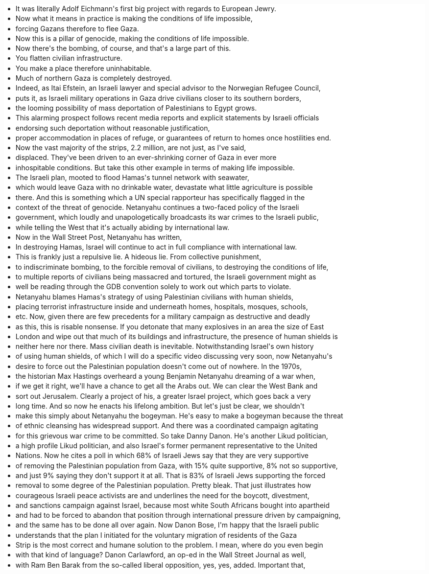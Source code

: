 *  It was literally Adolf Eichmann's first big project with regards to European Jewry.
*  Now what it means in practice is making the conditions of life impossible,
*  forcing Gazans therefore to flee Gaza.
*  Now this is a pillar of genocide, making the conditions of life impossible.
*  Now there's the bombing, of course, and that's a large part of this.
*  You flatten civilian infrastructure.
*  You make a place therefore uninhabitable.
*  Much of northern Gaza is completely destroyed.
*  Indeed, as Itai Efstein, an Israeli lawyer and special advisor to the Norwegian Refugee Council,
*  puts it, as Israeli military operations in Gaza drive civilians closer to its southern borders,
*  the looming possibility of mass deportation of Palestinians to Egypt grows.
*  This alarming prospect follows recent media reports and explicit statements by Israeli officials
*  endorsing such deportation without reasonable justification,
*  proper accommodation in places of refuge, or guarantees of return to homes once hostilities end.
*  Now the vast majority of the strips, 2.2 million, are not just, as I've said,
*  displaced. They've been driven to an ever-shrinking corner of Gaza in ever more
*  inhospitable conditions. But take this other example in terms of making life impossible.
*  The Israeli plan, mooted to flood Hamas's tunnel network with seawater,
*  which would leave Gaza with no drinkable water, devastate what little agriculture is possible
*  there. And this is something which a UN special rapporteur has specifically flagged in the
*  context of the threat of genocide. Netanyahu continues a two-faced policy of the Israeli
*  government, which loudly and unapologetically broadcasts its war crimes to the Israeli public,
*  while telling the West that it's actually abiding by international law.
*  Now in the Wall Street Post, Netanyahu has written,
*  In destroying Hamas, Israel will continue to act in full compliance with international law.
*  This is frankly just a repulsive lie. A hideous lie. From collective punishment,
*  to indiscriminate bombing, to the forcible removal of civilians, to destroying the conditions of life,
*  to multiple reports of civilians being massacred and tortured, the Israeli government might as
*  well be reading through the GDB convention solely to work out which parts to violate.
*  Netanyahu blames Hamas's strategy of using Palestinian civilians with human shields,
*  placing terrorist infrastructure inside and underneath homes, hospitals, mosques, schools,
*  etc. Now, given there are few precedents for a military campaign as destructive and deadly
*  as this, this is risable nonsense. If you detonate that many explosives in an area the size of East
*  London and wipe out that much of its buildings and infrastructure, the presence of human shields is
*  neither here nor there. Mass civilian death is inevitable. Notwithstanding Israel's own history
*  of using human shields, of which I will do a specific video discussing very soon, now Netanyahu's
*  desire to force out the Palestinian population doesn't come out of nowhere. In the 1970s,
*  the historian Max Hastings overheard a young Benjamin Netanyahu dreaming of a war when,
*  if we get it right, we'll have a chance to get all the Arabs out. We can clear the West Bank and
*  sort out Jerusalem. Clearly a project of his, a greater Israel project, which goes back a very
*  long time. And so now he enacts his lifelong ambition. But let's just be clear, we shouldn't
*  make this simply about Netanyahu the bogeyman. He's easy to make a bogeyman because the threat
*  of ethnic cleansing has widespread support. And there was a coordinated campaign agitating
*  for this grievous war crime to be committed. So take Danny Danon. He's another Likud politician,
*  a high profile Likud politician, and also Israel's former permanent representative to the United
*  Nations. Now he cites a poll in which 68% of Israeli Jews say that they are very supportive
*  of removing the Palestinian population from Gaza, with 15% quite supportive, 8% not so supportive,
*  and just 9% saying they don't support it at all. That is 83% of Israeli Jews supporting the forced
*  removal to some degree of the Palestinian population. Pretty bleak. That just illustrates how
*  courageous Israeli peace activists are and underlines the need for the boycott, divestment,
*  and sanctions campaign against Israel, because most white South Africans bought into apartheid
*  and had to be forced to abandon that position through international pressure driven by campaigning,
*  and the same has to be done all over again. Now Danon Bose, I'm happy that the Israeli public
*  understands that the plan I initiated for the voluntary migration of residents of the Gaza
*  Strip is the most correct and humane solution to the problem. I mean, where do you even begin
*  with that kind of language? Danon Carlawford, an op-ed in the Wall Street Journal as well,
*  with Ram Ben Barak from the so-called liberal opposition, yes, yes, added. Important that,